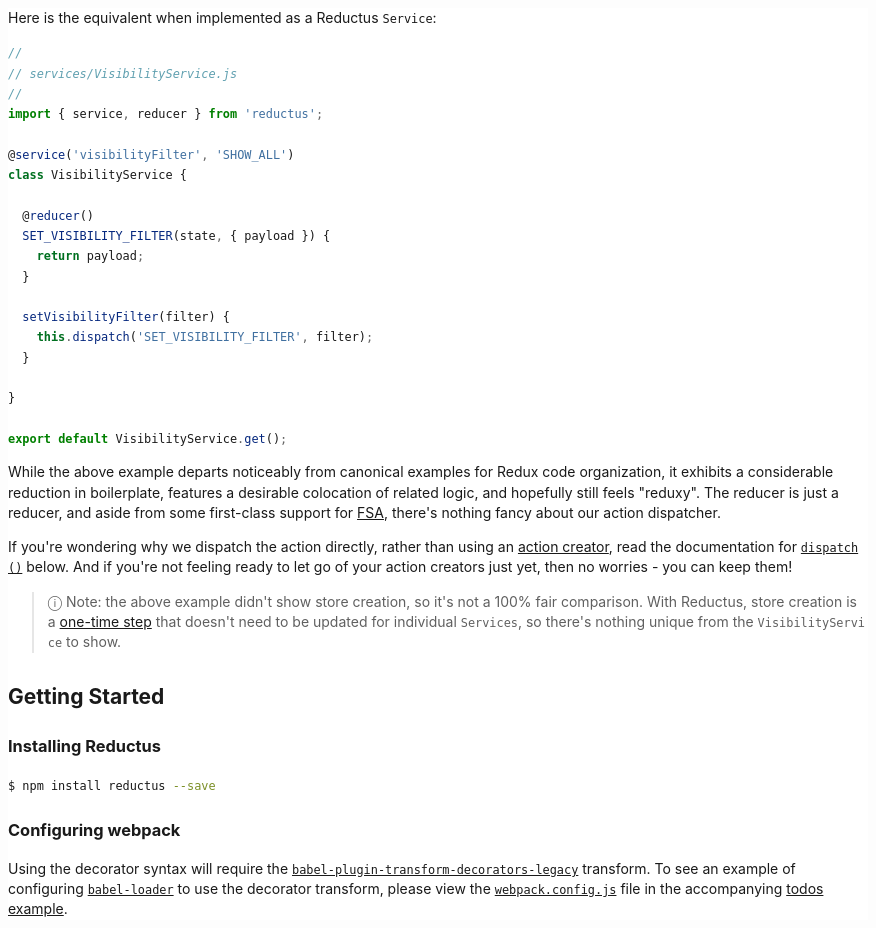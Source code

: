 Here is the equivalent when implemented as a Reductus `Service`:

```js
//
// services/VisibilityService.js
//
import { service, reducer } from 'reductus';

@service('visibilityFilter', 'SHOW_ALL')
class VisibilityService {

  @reducer()
  SET_VISIBILITY_FILTER(state, { payload }) {
    return payload;
  }

  setVisibilityFilter(filter) {
    this.dispatch('SET_VISIBILITY_FILTER', filter);
  }

}

export default VisibilityService.get();
```

While the above example departs noticeably from canonical examples for Redux code organization, it exhibits a considerable reduction in boilerplate, features a desirable colocation of related logic, and hopefully still feels "reduxy". The reducer is just a reducer, and aside from some first-class support for [FSA](https://github.com/acdlite/flux-standard-action), there's nothing fancy about our action dispatcher.

If you're wondering why we dispatch the action directly, rather than using an [action creator](http://redux.js.org/docs/basics/Actions.html#action-creators), read the documentation for [`dispatch()`](#dispatchactionortype-payload-meta) below. And if you're not feeling ready to let go of your action creators just yet, then no worries - you can keep them!

> ⓘ Note: the above example didn't show store creation, so it's not a 100% fair comparison. With Reductus, store creation is a [one-time step](#initial-setup) that doesn't need to be updated for individual `Services`, so there's nothing unique from the `VisibilityService` to show.

## Getting Started

### Installing Reductus

```sh
$ npm install reductus --save
```

### Configuring webpack

Using the decorator syntax will require the [`babel-plugin-transform-decorators-legacy`](https://github.com/loganfsmyth/babel-plugin-transform-decorators-legacy) transform. To see an example of configuring [`babel-loader`](https://github.com/babel/babel-loader) to use the decorator transform, please view the [`webpack.config.js`](https://github.com/jmar777/reductus/blob/master/examples/todos/webpack.config.js) file in the accompanying [todos example](https://github.com/jmar777/reductus/tree/master/examples/todos).
